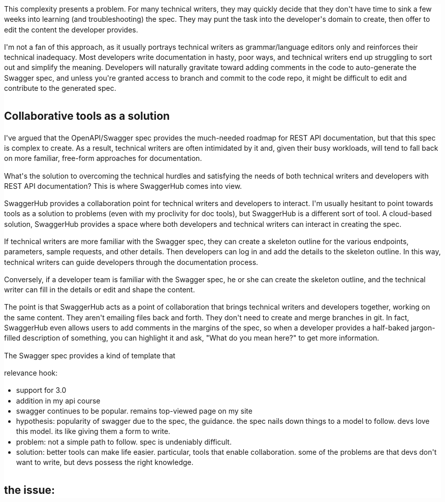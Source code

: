 This complexity presents a problem. For many technical writers, they may quickly decide that they don't have time to sink a few weeks into learning (and troubleshooting) the spec. They may punt the task into the developer's domain to create, then offer to edit the content the developer provides.

I'm not a fan of this approach, as it usually portrays technical writers as grammar/language editors only and reinforces their technical inadequacy. Most developers write documentation in hasty, poor ways, and technical writers end up struggling to sort out and simplify the meaning. Developers will naturally gravitate toward adding comments in the code to auto-generate the Swagger spec, and unless you're granted access to branch and commit to the code repo, it might be difficult to edit and contribute to the generated spec.

## Collaborative tools as a solution

I've argued that the OpenAPI/Swagger spec provides the much-needed roadmap for REST API documentation, but that this spec is complex to create. As a result, technical writers are often intimidated by it and, given their busy workloads, will tend to fall back on more familiar, free-form approaches for documentation.

What's the solution to overcoming the technical hurdles and satisfying the needs of both technical writers and developers with REST API documentation? This is where SwaggerHub comes into view.

SwaggerHub provides a collaboration point for technical writers and developers to interact. I'm usually hesitant to point towards tools as a solution to problems (even with my proclivity for doc tools), but SwaggerHub is a different sort of tool. A cloud-based solution, SwaggerHub provides a space where both developers and technical writers can interact in creating the spec.

If technical writers are more familiar with the Swagger spec, they can create a skeleton outline for the various endpoints, parameters, sample requests, and other details. Then developers can log in and add the details to the skeleton outline. In this way, technical writers can guide developers through the documentation process.

Conversely, if a developer team is familiar with the Swagger spec, he or she can create the skeleton outline, and the technical writer can fill in the details or edit and shape the content.

The point is that SwaggerHub acts as a point of collaboration that brings technical writers and developers together, working on the same content. They aren't emailing files back and forth. They don't need to create and merge branches in git. In fact, SwaggerHub even allows users to add comments in the margins of the spec, so when a developer provides a half-baked jargon-filled description of something, you can highlight it and ask, "What do you mean here?" to get more information.

The Swagger spec provides a kind of template that




relevance hook:
- support for 3.0
- addition in my api course
- swagger continues to be popular. remains top-viewed page on my site
- hypothesis: popularity of swagger due to the spec, the guidance. the spec nails down things to a model to follow. devs love this model. its like giving them a form to write.
- problem: not a simple path to follow. spec is undeniably difficult.
- solution: better tools can make life easier. particular, tools that enable collaboration. some of the problems are that devs don't want to write, but devs possess the right knowledge.

the issue:
-
